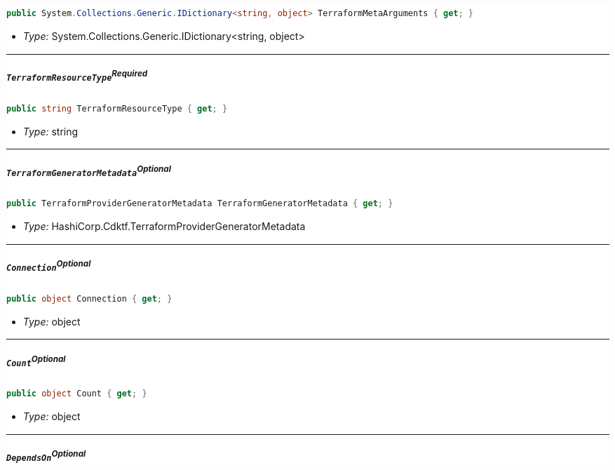 ```csharp
public System.Collections.Generic.IDictionary<string, object> TerraformMetaArguments { get; }
```

- *Type:* System.Collections.Generic.IDictionary<string, object>

---

##### `TerraformResourceType`<sup>Required</sup> <a name="TerraformResourceType" id="@cdktf/provider-cloudflare.emailSecurityBlockSender.EmailSecurityBlockSender.property.terraformResourceType"></a>

```csharp
public string TerraformResourceType { get; }
```

- *Type:* string

---

##### `TerraformGeneratorMetadata`<sup>Optional</sup> <a name="TerraformGeneratorMetadata" id="@cdktf/provider-cloudflare.emailSecurityBlockSender.EmailSecurityBlockSender.property.terraformGeneratorMetadata"></a>

```csharp
public TerraformProviderGeneratorMetadata TerraformGeneratorMetadata { get; }
```

- *Type:* HashiCorp.Cdktf.TerraformProviderGeneratorMetadata

---

##### `Connection`<sup>Optional</sup> <a name="Connection" id="@cdktf/provider-cloudflare.emailSecurityBlockSender.EmailSecurityBlockSender.property.connection"></a>

```csharp
public object Connection { get; }
```

- *Type:* object

---

##### `Count`<sup>Optional</sup> <a name="Count" id="@cdktf/provider-cloudflare.emailSecurityBlockSender.EmailSecurityBlockSender.property.count"></a>

```csharp
public object Count { get; }
```

- *Type:* object

---

##### `DependsOn`<sup>Optional</sup> <a name="DependsOn" id="@cdktf/provider-cloudflare.emailSecurityBlockSender.EmailSecurityBlockSender.property.dependsOn"></a>
